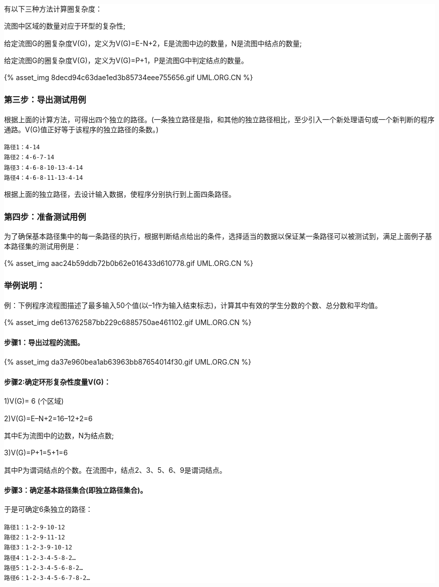 有以下三种方法计算圈复杂度：

流图中区域的数量对应于环型的复杂性;

给定流图G的圈复杂度V(G)，定义为V(G)=E-N+2，E是流图中边的数量，N是流图中结点的数量;

给定流图G的圈复杂度V(G)，定义为V(G)=P+1，P是流图G中判定结点的数量。

{% asset_img 8decd94c63dae1ed3b85734eee755656.gif UML.ORG.CN %}


### 第三步：导出测试用例

根据上面的计算方法，可得出四个独立的路径。(一条独立路径是指，和其他的独立路径相比，至少引入一个新处理语句或一个新判断的程序通路。V(G)值正好等于该程序的独立路径的条数。)

    路径1：4-14
    路径2：4-6-7-14
    路径3：4-6-8-10-13-4-14
    路径4：4-6-8-11-13-4-14

根据上面的独立路径，去设计输入数据，使程序分别执行到上面四条路径。

### 第四步：准备测试用例

为了确保基本路径集中的每一条路径的执行，根据判断结点给出的条件，选择适当的数据以保证某一条路径可以被测试到，满足上面例子基本路径集的测试用例是：

{% asset_img aac24b59ddb72b0b62e016433d610778.gif UML.ORG.CN %}

### 举例说明：

例：下例程序流程图描述了最多输入50个值(以–1作为输入结束标志)，计算其中有效的学生分数的个数、总分数和平均值。

{% asset_img de613762587bb229c6885750ae461102.gif UML.ORG.CN %}

#### 步骤1：导出过程的流图。

{% asset_img da37e960bea1ab63963bb87654014f30.gif UML.ORG.CN %}

#### 步骤2:确定环形复杂性度量V(G)：

1)V(G)= 6 (个区域)

2)V(G)=E–N+2=16–12+2=6

其中E为流图中的边数，N为结点数;

3)V(G)=P+1=5+1=6

其中P为谓词结点的个数。在流图中，结点2、3、5、6、9是谓词结点。

#### 步骤3：确定基本路径集合(即独立路径集合)。

于是可确定6条独立的路径：

    路径1：1-2-9-10-12
    路径2：1-2-9-11-12
    路径3：1-2-3-9-10-12
    路径4：1-2-3-4-5-8-2…
    路径5：1-2-3-4-5-6-8-2…
    路径6：1-2-3-4-5-6-7-8-2…

